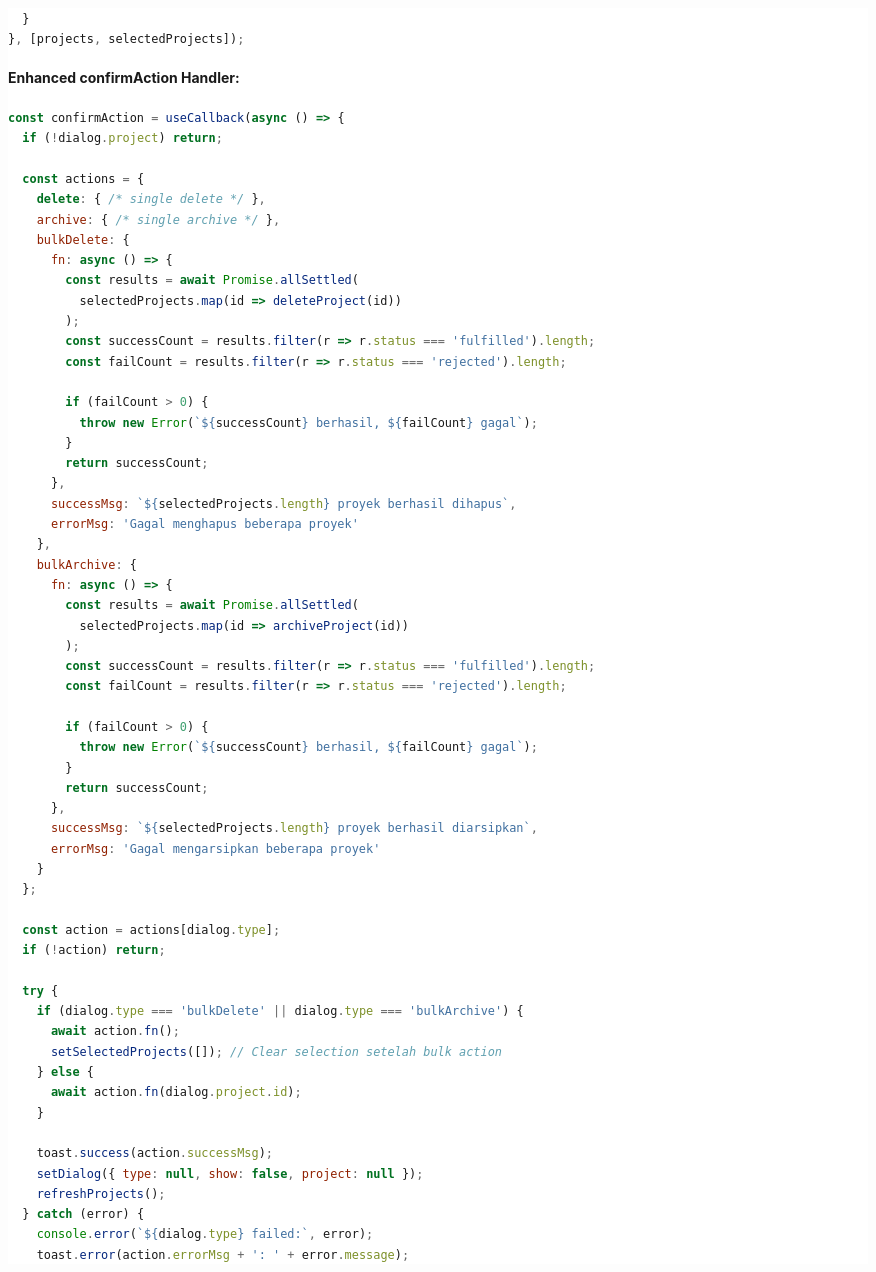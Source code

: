 ```javascript
  }
}, [projects, selectedProjects]);
```

#### **Enhanced confirmAction Handler**:
```javascript
const confirmAction = useCallback(async () => {
  if (!dialog.project) return;
  
  const actions = {
    delete: { /* single delete */ },
    archive: { /* single archive */ },
    bulkDelete: {
      fn: async () => {
        const results = await Promise.allSettled(
          selectedProjects.map(id => deleteProject(id))
        );
        const successCount = results.filter(r => r.status === 'fulfilled').length;
        const failCount = results.filter(r => r.status === 'rejected').length;
        
        if (failCount > 0) {
          throw new Error(`${successCount} berhasil, ${failCount} gagal`);
        }
        return successCount;
      },
      successMsg: `${selectedProjects.length} proyek berhasil dihapus`,
      errorMsg: 'Gagal menghapus beberapa proyek'
    },
    bulkArchive: {
      fn: async () => {
        const results = await Promise.allSettled(
          selectedProjects.map(id => archiveProject(id))
        );
        const successCount = results.filter(r => r.status === 'fulfilled').length;
        const failCount = results.filter(r => r.status === 'rejected').length;
        
        if (failCount > 0) {
          throw new Error(`${successCount} berhasil, ${failCount} gagal`);
        }
        return successCount;
      },
      successMsg: `${selectedProjects.length} proyek berhasil diarsipkan`,
      errorMsg: 'Gagal mengarsipkan beberapa proyek'
    }
  };

  const action = actions[dialog.type];
  if (!action) return;

  try {
    if (dialog.type === 'bulkDelete' || dialog.type === 'bulkArchive') {
      await action.fn();
      setSelectedProjects([]); // Clear selection setelah bulk action
    } else {
      await action.fn(dialog.project.id);
    }
    
    toast.success(action.successMsg);
    setDialog({ type: null, show: false, project: null });
    refreshProjects();
  } catch (error) {
    console.error(`${dialog.type} failed:`, error);
    toast.error(action.errorMsg + ': ' + error.message);
```